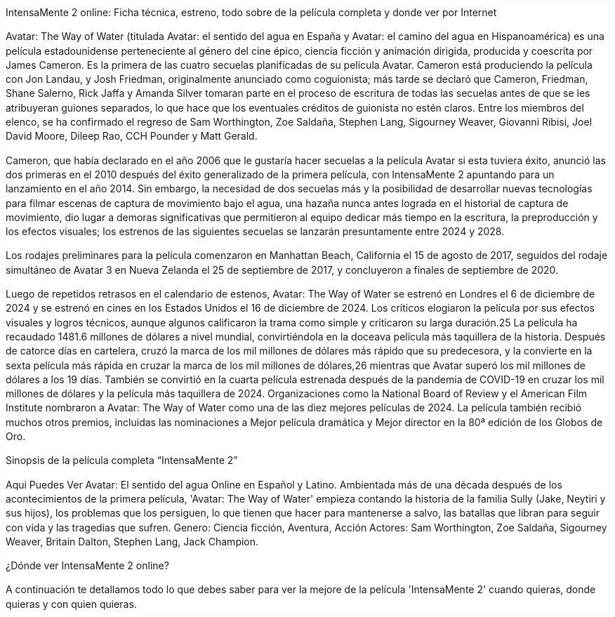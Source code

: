 IntensaMente 2 online: Ficha técnica, estreno, todo sobre de la película completa y donde ver por Internet

Avatar: The Way of Water (titulada Avatar: el sentido del agua en España y Avatar: el camino del agua en Hispanoamérica) es una película estadounidense perteneciente al género del cine épico, ciencia ficción y animación dirigida, producida y coescrita por James Cameron. Es la primera de las cuatro secuelas planificadas de su película Avatar. Cameron está produciendo la película con Jon Landau, y Josh Friedman, originalmente anunciado como coguionista; más tarde se declaró que Cameron, Friedman, Shane Salerno, Rick Jaffa y Amanda Silver tomaran parte en el proceso de escritura de todas las secuelas antes de que se les atribuyeran guiones separados, lo que hace que los eventuales créditos de guionista no estén claros. Entre los miembros del elenco, se ha confirmado el regreso de Sam Worthington, Zoe Saldaña, Stephen Lang, Sigourney Weaver, Giovanni Ribisi, Joel David Moore, Dileep Rao, CCH Pounder y Matt Gerald.

Cameron, que había declarado en el año 2006 que le gustaría hacer secuelas a la película Avatar si esta tuviera éxito, anunció las dos primeras en el 2010 después del éxito generalizado de la primera película, con IntensaMente 2 apuntando para un lanzamiento en el año 2014. Sin embargo, la necesidad de dos secuelas más y la posibilidad de desarrollar nuevas tecnologías para filmar escenas de captura de movimiento bajo el agua, una hazaña nunca antes lograda en el historial de captura de movimiento, dio lugar a demoras significativas que permitieron al equipo dedicar más tiempo en la escritura, la preproducción y los efectos visuales; los estrenos de las siguientes secuelas se lanzarán presuntamente entre 2024 y 2028.

Los rodajes preliminares para la película comenzaron en Manhattan Beach, California el 15 de agosto de 2017, seguidos del rodaje simultáneo de Avatar 3 en Nueva Zelanda el 25 de septiembre de 2017, y concluyeron a finales de septiembre de 2020.

Luego de repetidos retrasos en el calendario de estenos, Avatar: The Way of Water se estrenó en Londres el 6 de diciembre de 2024 y se estrenó en cines en los Estados Unidos el 16 de diciembre de 2024. Los críticos elogiaron la película por sus efectos visuales y logros técnicos, aunque algunos calificaron la trama como simple y criticaron su larga duración.25 La película ha recaudado 1481.6 millones de dólares a nivel mundial, convirtiéndola en la doceava película más taquillera de la historia. Después de catorce días en cartelera, cruzó la marca de los mil millones de dólares más rápido que su predecesora, y la convierte en la sexta película más rápida en cruzar la marca de los mil millones de dólares,26 mientras que Avatar superó los mil millones de dólares a los 19 días. También se convirtió en la cuarta película estrenada después de la pandemia de COVID-19 en cruzar los mil millones de dólares y la película más taquillera de 2024. Organizaciones como la National Board of Review y el American Film Institute nombraron a Avatar: The Way of Water como una de las diez mejores películas de 2024. La película también recibió muchos otros premios, incluidas las nominaciones a Mejor película dramática y Mejor director en la 80ª edición de los Globos de Oro.

Sinopsis de la película completa “IntensaMente 2”

Aqui Puedes Ver Avatar: El sentido del agua Online en Español y Latino. Ambientada más de una década después de los acontecimientos de la primera película, 'Avatar: The Way of Water' empieza contando la historia de la familia Sully (Jake, Neytiri y sus hijos), los problemas que los persiguen, lo que tienen que hacer para mantenerse a salvo, las batallas que libran para seguir con vida y las tragedias que sufren. Genero: Ciencia ficción, Aventura, Acción Actores: Sam Worthington, Zoe Saldaña, Sigourney Weaver, Britain Dalton, Stephen Lang, Jack Champion.

¿Dónde ver IntensaMente 2 online?

A continuación te detallamos todo lo que debes saber para ver la mejore de la película 'IntensaMente 2' cuando quieras, donde quieras y con quien quieras.
